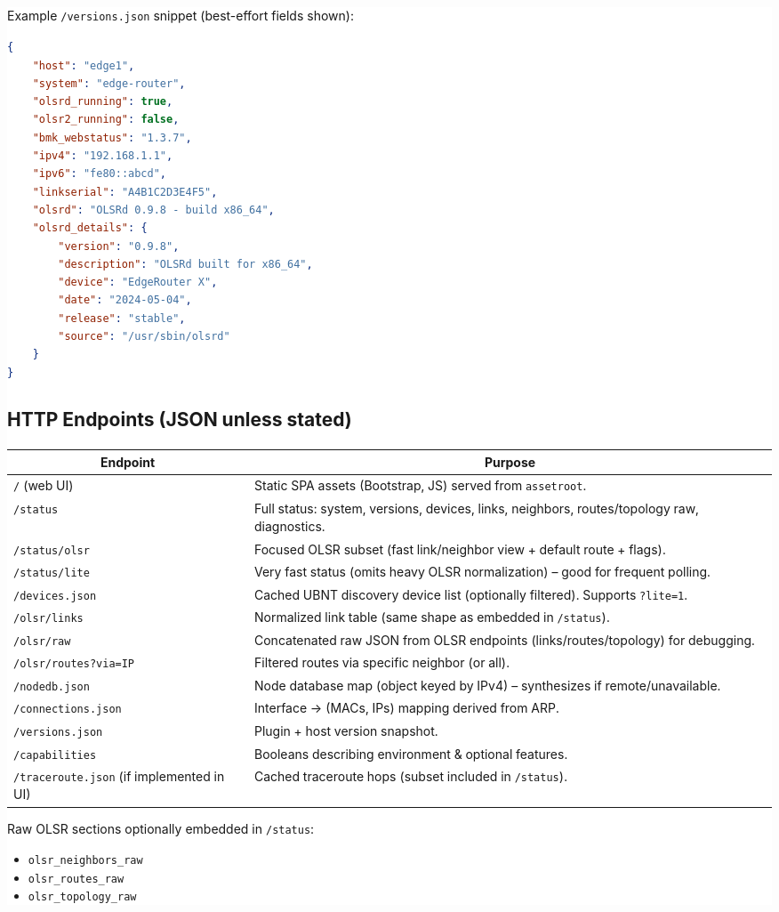 Example `/versions.json` snippet (best-effort fields shown):

```json
{
    "host": "edge1",
    "system": "edge-router",
    "olsrd_running": true,
    "olsr2_running": false,
    "bmk_webstatus": "1.3.7",
    "ipv4": "192.168.1.1",
    "ipv6": "fe80::abcd",
    "linkserial": "A4B1C2D3E4F5",
    "olsrd": "OLSRd 0.9.8 - build x86_64",
    "olsrd_details": {
        "version": "0.9.8",
        "description": "OLSRd built for x86_64",
        "device": "EdgeRouter X",
        "date": "2024-05-04",
        "release": "stable",
        "source": "/usr/sbin/olsrd"
    }
}
```


## HTTP Endpoints (JSON unless stated)
| Endpoint | Purpose |
|----------|---------|
| `/` (web UI) | Static SPA assets (Bootstrap, JS) served from `assetroot`.
| `/status` | Full status: system, versions, devices, links, neighbors, routes/topology raw, diagnostics.
| `/status/olsr` | Focused OLSR subset (fast link/neighbor view + default route + flags).
| `/status/lite` | Very fast status (omits heavy OLSR normalization) – good for frequent polling.
| `/devices.json` | Cached UBNT discovery device list (optionally filtered). Supports `?lite=1`.
| `/olsr/links` | Normalized link table (same shape as embedded in `/status`).
| `/olsr/raw` | Concatenated raw JSON from OLSR endpoints (links/routes/topology) for debugging.
| `/olsr/routes?via=IP` | Filtered routes via specific neighbor (or all).
| `/nodedb.json` | Node database map (object keyed by IPv4) – synthesizes if remote/unavailable.
| `/connections.json` | Interface -> (MACs, IPs) mapping derived from ARP.
| `/versions.json` | Plugin + host version snapshot.
| `/capabilities` | Booleans describing environment & optional features.
| `/traceroute.json` (if implemented in UI) | Cached traceroute hops (subset included in `/status`).

Raw OLSR sections optionally embedded in `/status`:
* `olsr_neighbors_raw`
* `olsr_routes_raw`
* `olsr_topology_raw`
